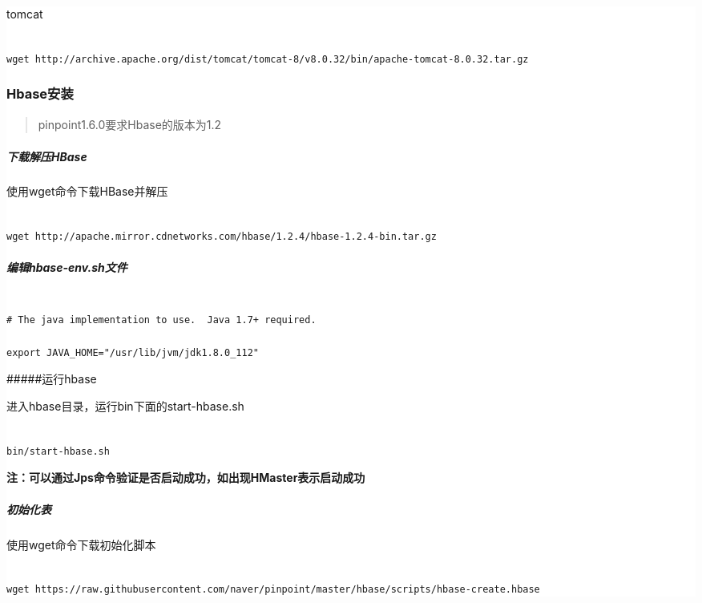 ```
```



tomcat

```

wget http://archive.apache.org/dist/tomcat/tomcat-8/v8.0.32/bin/apache-tomcat-8.0.32.tar.gz

```



### Hbase安装

>pinpoint1.6.0要求Hbase的版本为1.2



##### 下载解压HBase

使用wget命令下载HBase并解压

```

wget http://apache.mirror.cdnetworks.com/hbase/1.2.4/hbase-1.2.4-bin.tar.gz

```



##### 编辑hbase-env.sh文件

```

# The java implementation to use.  Java 1.7+ required.

export JAVA_HOME="/usr/lib/jvm/jdk1.8.0_112"

```



#####运行hbase

进入hbase目录，运行bin下面的start-hbase.sh

```

bin/start-hbase.sh

```

**注：可以通过Jps命令验证是否启动成功，如出现HMaster表示启动成功**



##### 初始化表

使用wget命令下载初始化脚本

```

wget https://raw.githubusercontent.com/naver/pinpoint/master/hbase/scripts/hbase-create.hbase

```
